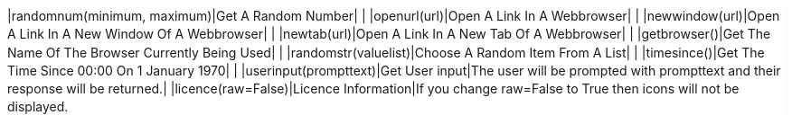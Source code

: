 |randomnum(minimum, maximum)|Get A Random Number| |
|openurl(url)|Open A Link In A Webbrowser| |
|newwindow(url)|Open A Link In A New Window Of A Webbrowser| |
|newtab(url)|Open A Link In A New Tab Of A Webbrowser| |
|getbrowser()|Get The Name Of The Browser Currently Being Used| |
|randomstr(valuelist)|Choose A Random Item From A List| |
|timesince()|Get The Time Since 00:00 On 1 January 1970| |
|userinput(prompttext)|Get User input|The user will be prompted with prompttext and their response will be returned.|
|licence(raw=False)|Licence Information|If you change raw=False to True then icons will not be displayed.
